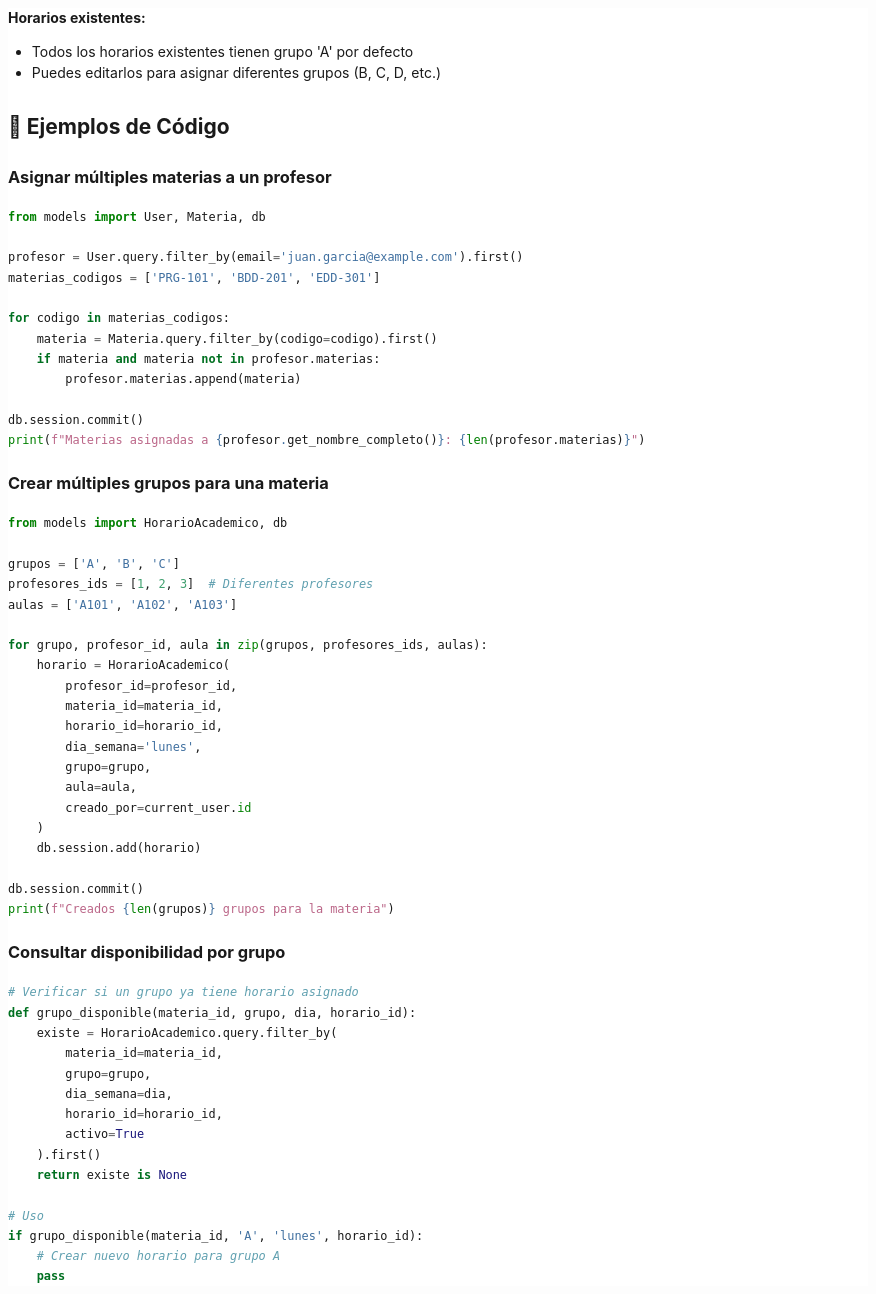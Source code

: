 **Horarios existentes:**
- Todos los horarios existentes tienen grupo 'A' por defecto
- Puedes editarlos para asignar diferentes grupos (B, C, D, etc.)

## 📝 Ejemplos de Código

### Asignar múltiples materias a un profesor
```python
from models import User, Materia, db

profesor = User.query.filter_by(email='juan.garcia@example.com').first()
materias_codigos = ['PRG-101', 'BDD-201', 'EDD-301']

for codigo in materias_codigos:
    materia = Materia.query.filter_by(codigo=codigo).first()
    if materia and materia not in profesor.materias:
        profesor.materias.append(materia)

db.session.commit()
print(f"Materias asignadas a {profesor.get_nombre_completo()}: {len(profesor.materias)}")
```

### Crear múltiples grupos para una materia
```python
from models import HorarioAcademico, db

grupos = ['A', 'B', 'C']
profesores_ids = [1, 2, 3]  # Diferentes profesores
aulas = ['A101', 'A102', 'A103']

for grupo, profesor_id, aula in zip(grupos, profesores_ids, aulas):
    horario = HorarioAcademico(
        profesor_id=profesor_id,
        materia_id=materia_id,
        horario_id=horario_id,
        dia_semana='lunes',
        grupo=grupo,
        aula=aula,
        creado_por=current_user.id
    )
    db.session.add(horario)

db.session.commit()
print(f"Creados {len(grupos)} grupos para la materia")
```

### Consultar disponibilidad por grupo
```python
# Verificar si un grupo ya tiene horario asignado
def grupo_disponible(materia_id, grupo, dia, horario_id):
    existe = HorarioAcademico.query.filter_by(
        materia_id=materia_id,
        grupo=grupo,
        dia_semana=dia,
        horario_id=horario_id,
        activo=True
    ).first()
    return existe is None

# Uso
if grupo_disponible(materia_id, 'A', 'lunes', horario_id):
    # Crear nuevo horario para grupo A
    pass
```